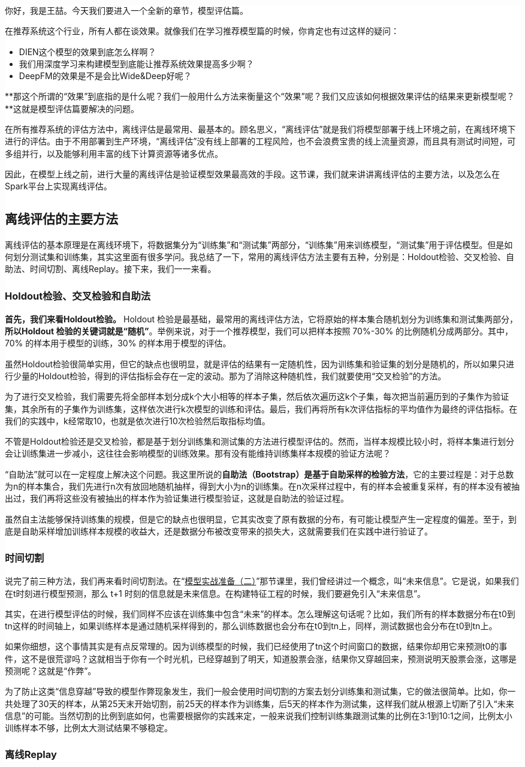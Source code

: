 你好，我是王喆。今天我们要进入一个全新的章节，模型评估篇。

在推荐系统这个行业，所有人都在谈效果。就像我们在学习推荐模型篇的时候，你肯定也有过这样的疑问：

- DIEN这个模型的效果到底怎么样啊？
- 我们用深度学习来构建模型到底能让推荐系统效果提高多少啊？
- DeepFM的效果是不是会比Wide&amp;Deep好呢？

**那这个所谓的“效果”到底指的是什么呢？我们一般用什么方法来衡量这个“效果”呢？我们又应该如何根据效果评估的结果来更新模型呢？**这就是模型评估篇要解决的问题。

在所有推荐系统的评估方法中，离线评估是最常用、最基本的。顾名思义，“离线评估”就是我们将模型部署于线上环境之前，在离线环境下进行的评估。由于不用部署到生产环境，“离线评估”没有线上部署的工程风险，也不会浪费宝贵的线上流量资源，而且具有测试时间短，可多组并行，以及能够利用丰富的线下计算资源等诸多优点。

因此，在模型上线之前，进行大量的离线评估是验证模型效果最高效的手段。这节课，我们就来讲讲离线评估的主要方法，以及怎么在Spark平台上实现离线评估。

## 离线评估的主要方法

离线评估的基本原理是在离线环境下，将数据集分为“训练集”和“测试集”两部分，“训练集”用来训练模型，“测试集”用于评估模型。但是如何划分测试集和训练集，其实这里面有很多学问。我总结了一下，常用的离线评估方法主要有五种，分别是：Holdout检验、交叉检验、自助法、时间切割、离线Replay。接下来，我们一一来看。

### Holdout检验、交叉检验和自助法

**首先，我们来看Holdout检验。** Holdout 检验是最基础，最常用的离线评估方法，它将原始的样本集合随机划分为训练集和测试集两部分，**所以Holdout 检验的关键词就是“随机”**。举例来说，对于一个推荐模型，我们可以把样本按照 70%-30% 的比例随机分成两部分。其中，70% 的样本用于模型的训练，30% 的样本用于模型的评估。

虽然Holdout检验很简单实用，但它的缺点也很明显，就是评估的结果有一定随机性，因为训练集和验证集的划分是随机的，所以如果只进行少量的Holdout检验，得到的评估指标会存在一定的波动。那为了消除这种随机性，我们就要使用“交叉检验”的方法。

为了进行交叉检验，我们需要先将全部样本划分成k个大小相等的样本子集，然后依次遍历这k个子集，每次把当前遍历到的子集作为验证集，其余所有的子集作为训练集，这样依次进行k次模型的训练和评估。最后，我们再将所有k次评估指标的平均值作为最终的评估指标。在我们的实践中，k经常取10，也就是依次进行10次检验然后取指标均值。

不管是Holdout检验还是交叉检验，都是基于划分训练集和测试集的方法进行模型评估的。然而，当样本规模比较小时，将样本集进行划分会让训练集进一步减小，这往往会影响模型的训练效果。那有没有能维持训练集样本规模的验证方法呢？

“自助法”就可以在一定程度上解决这个问题。我这里所说的**自助法（Bootstrap）是基于自助采样的检验方法**，它的主要过程是：对于总数为n的样本集合，我们先进行n次有放回地随机抽样，得到大小为n的训练集。在n次采样过程中，有的样本会被重复采样，有的样本没有被抽出过，我们再将这些没有被抽出的样本作为验证集进行模型验证，这就是自助法的验证过程。

虽然自主法能够保持训练集的规模，但是它的缺点也很明显，它其实改变了原有数据的分布，有可能让模型产生一定程度的偏差。至于，到底是自助采样增加训练样本规模的收益大，还是数据分布被改变带来的损失大，这就需要我们在实践中进行验证了。

### 时间切割

说完了前三种方法，我们再来看时间切割法。在“[模型实战准备（二）](https://time.geekbang.org/column/article/308812)”那节课里，我们曾经讲过一个概念，叫“未来信息”。它是说，如果我们在t时刻进行模型预测，那么 t+1 时刻的信息就是未来信息。在构建特征工程的时候，我们要避免引入“未来信息”。

其实，在进行模型评估的时候，我们同样不应该在训练集中包含“未来”的样本。怎么理解这句话呢？比如，我们所有的样本数据分布在t0到tn这样的时间轴上，如果训练样本是通过随机采样得到的，那么训练数据也会分布在t0到tn上，同样，测试数据也会分布在t0到tn上。

如果你细想，这个事情其实是有点反常理的。因为训练模型的时候，我们已经使用了tn这个时间窗口的数据，结果你却用它来预测t0的事件，这不是很荒谬吗？这就相当于你有一个时光机，已经穿越到了明天，知道股票会涨，结果你又穿越回来，预测说明天股票会涨，这哪是预测呢？这就是“作弊”。

为了防止这类“信息穿越”导致的模型作弊现象发生，我们一般会使用时间切割的方案去划分训练集和测试集，它的做法很简单。比如，你一共处理了30天的样本，从第25天末开始切割，前25天的样本作为训练集，后5天的样本作为测试集，这样我们就从根源上切断了引入“未来信息”的可能。当然切割的比例到底如何，也需要根据你的实践来定，一般来说我们控制训练集跟测试集的比例在3:1到10:1之间，比例太小训练样本不够，比例太大测试结果不够稳定。

### 离线Replay
